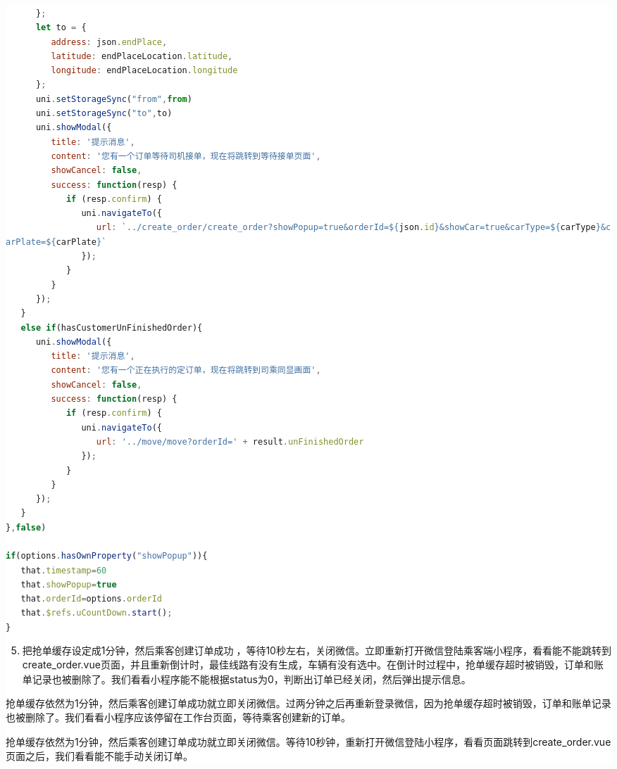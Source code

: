```javascript
      };
      let to = {
         address: json.endPlace,
         latitude: endPlaceLocation.latitude,
         longitude: endPlaceLocation.longitude
      };
      uni.setStorageSync("from",from)
      uni.setStorageSync("to",to)
      uni.showModal({
         title: '提示消息',
         content: '您有一个订单等待司机接单，现在将跳转到等待接单页面',
         showCancel: false,
         success: function(resp) {
            if (resp.confirm) {
               uni.navigateTo({
                  url: `../create_order/create_order?showPopup=true&orderId=${json.id}&showCar=true&carType=${carType}&carPlate=${carPlate}`
               });
            }
         }
      });
   }
   else if(hasCustomerUnFinishedOrder){
      uni.showModal({
         title: '提示消息',
         content: '您有一个正在执行的定订单，现在将跳转到司乘同显画面',
         showCancel: false,
         success: function(resp) {
            if (resp.confirm) {
               uni.navigateTo({
                  url: '../move/move?orderId=' + result.unFinishedOrder
               });
            }
         }
      });
   }
},false)

if(options.hasOwnProperty("showPopup")){
   that.timestamp=60
   that.showPopup=true
   that.orderId=options.orderId
   that.$refs.uCountDown.start();
}
```
5. 把抢单缓存设定成1分钟，然后乘客创建订单成功 ，等待10秒左右，关闭微信。立即重新打开微信登陆乘客端小程序，看看能不能跳转到create_order.vue页面，并且重新倒计时，最佳线路有没有生成，车辆有没有选中。在倒计时过程中，抢单缓存超时被销毁，订单和账单记录也被删除了。我们看看小程序能不能根据status为0，判断出订单已经关闭，然后弹出提示信息。

抢单缓存依然为1分钟，然后乘客创建订单成功就立即关闭微信。过两分钟之后再重新登录微信，因为抢单缓存超时被销毁，订单和账单记录也被删除了。我们看看小程序应该停留在工作台页面，等待乘客创建新的订单。

抢单缓存依然为1分钟，然后乘客创建订单成功就立即关闭微信。等待10秒钟，重新打开微信登陆小程序，看看页面跳转到create_order.vue页面之后，我们看看能不能手动关闭订单。
